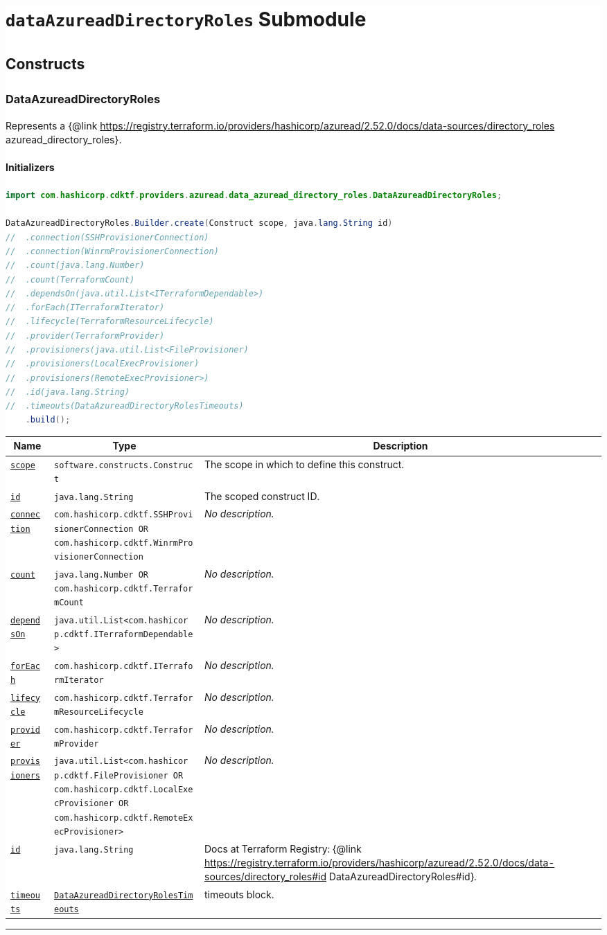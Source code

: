 # `dataAzureadDirectoryRoles` Submodule <a name="`dataAzureadDirectoryRoles` Submodule" id="@cdktf/provider-azuread.dataAzureadDirectoryRoles"></a>

## Constructs <a name="Constructs" id="Constructs"></a>

### DataAzureadDirectoryRoles <a name="DataAzureadDirectoryRoles" id="@cdktf/provider-azuread.dataAzureadDirectoryRoles.DataAzureadDirectoryRoles"></a>

Represents a {@link https://registry.terraform.io/providers/hashicorp/azuread/2.52.0/docs/data-sources/directory_roles azuread_directory_roles}.

#### Initializers <a name="Initializers" id="@cdktf/provider-azuread.dataAzureadDirectoryRoles.DataAzureadDirectoryRoles.Initializer"></a>

```java
import com.hashicorp.cdktf.providers.azuread.data_azuread_directory_roles.DataAzureadDirectoryRoles;

DataAzureadDirectoryRoles.Builder.create(Construct scope, java.lang.String id)
//  .connection(SSHProvisionerConnection)
//  .connection(WinrmProvisionerConnection)
//  .count(java.lang.Number)
//  .count(TerraformCount)
//  .dependsOn(java.util.List<ITerraformDependable>)
//  .forEach(ITerraformIterator)
//  .lifecycle(TerraformResourceLifecycle)
//  .provider(TerraformProvider)
//  .provisioners(java.util.List<FileProvisioner)
//  .provisioners(LocalExecProvisioner)
//  .provisioners(RemoteExecProvisioner>)
//  .id(java.lang.String)
//  .timeouts(DataAzureadDirectoryRolesTimeouts)
    .build();
```

| **Name** | **Type** | **Description** |
| --- | --- | --- |
| <code><a href="#@cdktf/provider-azuread.dataAzureadDirectoryRoles.DataAzureadDirectoryRoles.Initializer.parameter.scope">scope</a></code> | <code>software.constructs.Construct</code> | The scope in which to define this construct. |
| <code><a href="#@cdktf/provider-azuread.dataAzureadDirectoryRoles.DataAzureadDirectoryRoles.Initializer.parameter.id">id</a></code> | <code>java.lang.String</code> | The scoped construct ID. |
| <code><a href="#@cdktf/provider-azuread.dataAzureadDirectoryRoles.DataAzureadDirectoryRoles.Initializer.parameter.connection">connection</a></code> | <code>com.hashicorp.cdktf.SSHProvisionerConnection OR com.hashicorp.cdktf.WinrmProvisionerConnection</code> | *No description.* |
| <code><a href="#@cdktf/provider-azuread.dataAzureadDirectoryRoles.DataAzureadDirectoryRoles.Initializer.parameter.count">count</a></code> | <code>java.lang.Number OR com.hashicorp.cdktf.TerraformCount</code> | *No description.* |
| <code><a href="#@cdktf/provider-azuread.dataAzureadDirectoryRoles.DataAzureadDirectoryRoles.Initializer.parameter.dependsOn">dependsOn</a></code> | <code>java.util.List<com.hashicorp.cdktf.ITerraformDependable></code> | *No description.* |
| <code><a href="#@cdktf/provider-azuread.dataAzureadDirectoryRoles.DataAzureadDirectoryRoles.Initializer.parameter.forEach">forEach</a></code> | <code>com.hashicorp.cdktf.ITerraformIterator</code> | *No description.* |
| <code><a href="#@cdktf/provider-azuread.dataAzureadDirectoryRoles.DataAzureadDirectoryRoles.Initializer.parameter.lifecycle">lifecycle</a></code> | <code>com.hashicorp.cdktf.TerraformResourceLifecycle</code> | *No description.* |
| <code><a href="#@cdktf/provider-azuread.dataAzureadDirectoryRoles.DataAzureadDirectoryRoles.Initializer.parameter.provider">provider</a></code> | <code>com.hashicorp.cdktf.TerraformProvider</code> | *No description.* |
| <code><a href="#@cdktf/provider-azuread.dataAzureadDirectoryRoles.DataAzureadDirectoryRoles.Initializer.parameter.provisioners">provisioners</a></code> | <code>java.util.List<com.hashicorp.cdktf.FileProvisioner OR com.hashicorp.cdktf.LocalExecProvisioner OR com.hashicorp.cdktf.RemoteExecProvisioner></code> | *No description.* |
| <code><a href="#@cdktf/provider-azuread.dataAzureadDirectoryRoles.DataAzureadDirectoryRoles.Initializer.parameter.id">id</a></code> | <code>java.lang.String</code> | Docs at Terraform Registry: {@link https://registry.terraform.io/providers/hashicorp/azuread/2.52.0/docs/data-sources/directory_roles#id DataAzureadDirectoryRoles#id}. |
| <code><a href="#@cdktf/provider-azuread.dataAzureadDirectoryRoles.DataAzureadDirectoryRoles.Initializer.parameter.timeouts">timeouts</a></code> | <code><a href="#@cdktf/provider-azuread.dataAzureadDirectoryRoles.DataAzureadDirectoryRolesTimeouts">DataAzureadDirectoryRolesTimeouts</a></code> | timeouts block. |

---